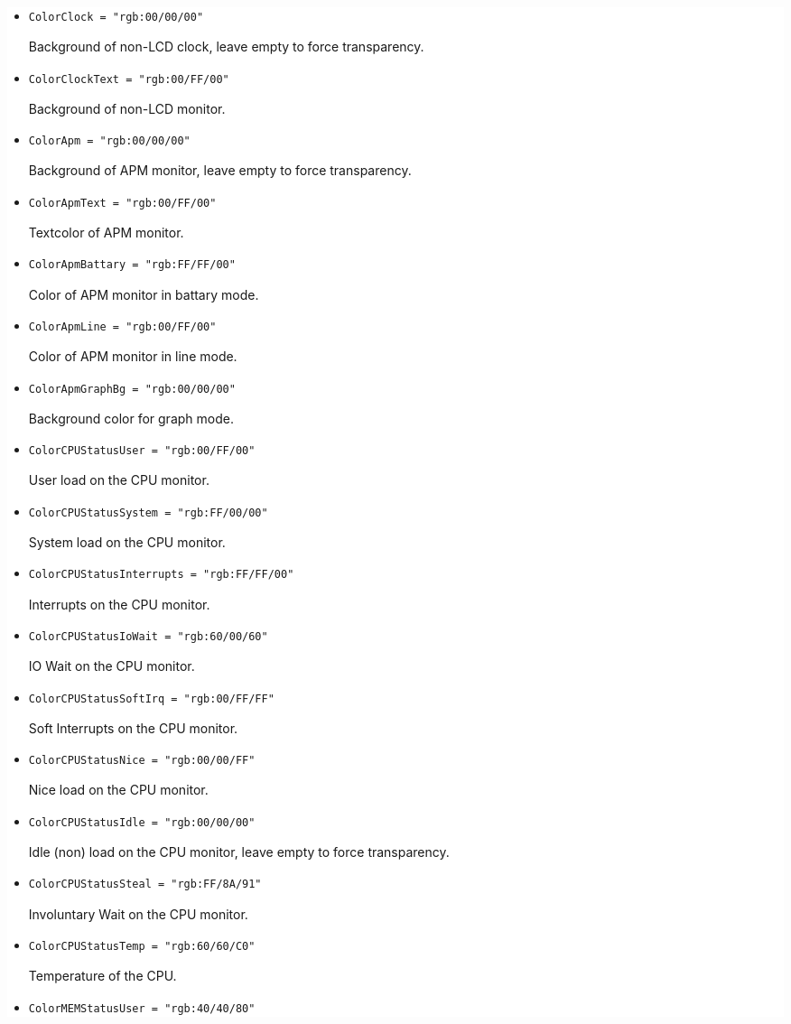 - `ColorClock = "rgb:00/00/00"`

  Background of non-LCD clock, leave empty to force transparency.

- `ColorClockText = "rgb:00/FF/00"`

  Background of non-LCD monitor.

- `ColorApm = "rgb:00/00/00"`

  Background of APM monitor, leave empty to force transparency.

- `ColorApmText = "rgb:00/FF/00"`

  Textcolor of APM monitor.

- `ColorApmBattary = "rgb:FF/FF/00"`

  Color of APM monitor in battary mode.

- `ColorApmLine = "rgb:00/FF/00"`

  Color of APM monitor in line mode.

- `ColorApmGraphBg = "rgb:00/00/00"`

  Background color for graph mode.

- `ColorCPUStatusUser = "rgb:00/FF/00"`

  User load on the CPU monitor.

- `ColorCPUStatusSystem = "rgb:FF/00/00"`

  System load on the CPU monitor.

- `ColorCPUStatusInterrupts = "rgb:FF/FF/00"`

  Interrupts on the CPU monitor.

- `ColorCPUStatusIoWait = "rgb:60/00/60"`

  IO Wait on the CPU monitor.

- `ColorCPUStatusSoftIrq = "rgb:00/FF/FF"`

  Soft Interrupts on the CPU monitor.

- `ColorCPUStatusNice = "rgb:00/00/FF"`

  Nice load on the CPU monitor.

- `ColorCPUStatusIdle = "rgb:00/00/00"`

  Idle (non) load on the CPU monitor, leave empty to force transparency.

- `ColorCPUStatusSteal = "rgb:FF/8A/91"`

  Involuntary Wait on the CPU monitor.

- `ColorCPUStatusTemp = "rgb:60/60/C0"`

  Temperature of the CPU.

- `ColorMEMStatusUser = "rgb:40/40/80"`
